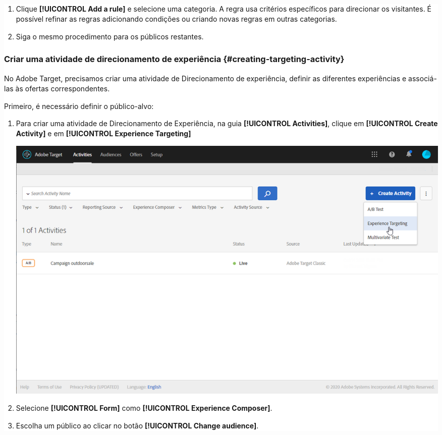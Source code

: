 1. Clique **[!UICONTROL Add a rule]** e selecione uma categoria. A regra usa critérios específicos para direcionar os visitantes. É possível refinar as regras adicionando condições ou criando novas regras em outras categorias.

1. Siga o mesmo procedimento para os públicos restantes.

### Criar uma atividade de direcionamento de experiência {#creating-targeting-activity}

No Adobe Target, precisamos criar uma atividade de Direcionamento de experiência, definir as diferentes experiências e associá-las às ofertas correspondentes.

Primeiro, é necessário definir o público-alvo:

1. Para criar uma atividade de Direcionamento de Experiência, na guia **[!UICONTROL Activities]**, clique em **[!UICONTROL Create Activity]** e em **[!UICONTROL Experience Targeting]**

   ![](assets/target_10.png)

1. Selecione **[!UICONTROL Form]** como **[!UICONTROL Experience Composer]**.

1. Escolha um público ao clicar no botão **[!UICONTROL Change audience]**.
